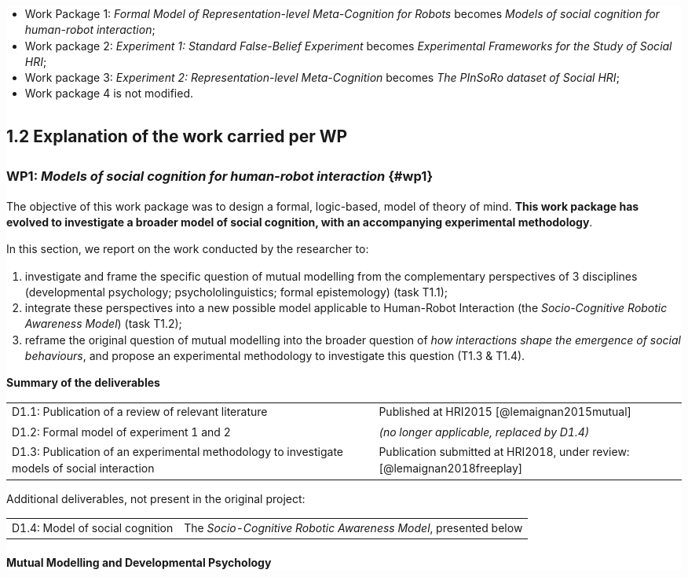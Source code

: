 - Work Package 1: *Formal Model of Representation-level Meta-Cognition for Robots* becomes *Models of social cognition for human-robot interaction*;
- Work package 2: *Experiment 1: Standard False-Belief Experiment* becomes *Experimental Frameworks for the Study of Social HRI*;
- Work package 3: *Experiment 2: Representation-level Meta-Cognition* becomes *The PInSoRo dataset of Social HRI*;
- Work package 4 is not modified.

[^4]: In description of the FET Proactive "Knowing, doing and being: cognition
  beyond problem solving", retrieved on 25/08/14 from
  https://ec.europa.eu/programmes/horizon2020/en/node/822.



1.2 Explanation of the work carried per WP
------------------------------------------

### WP1: *Models of social cognition for human-robot interaction* {#wp1}

The objective of this work package was to design a formal, logic-based,
model of theory of mind. **This work package has evolved to investigate a broader
model of social cognition, with an accompanying experimental methodology**.


In this section, we report on the work conducted by the researcher to:

1. investigate and frame the specific question of mutual modelling from the
  complementary perspectives of 3 disciplines (developmental psychology;
  psychololinguistics; formal epistemology) (task T1.1);
2. integrate these perspectives into a new possible model applicable to
   Human-Robot Interaction (the *Socio-Cognitive Robotic Awareness Model*) (task
   T1.2);
3. reframe the original question of mutual modelling into the broader question
   of *how interactions shape the emergence of social behaviours*, and propose
   an experimental methodology to investigate this question (T1.3 & T1.4).

**Summary of the deliverables**

| | |
|------------------------------------------------------|---------------------------------------------|
| D1.1: Publication of a review of relevant literature | Published at HRI2015 [@lemaignan2015mutual] |
| D1.2: Formal model of experiment 1 and 2 | *(no longer applicable, replaced by D1.4)*  |
| D1.3: Publication of an experimental methodology to investigate models of social interaction | Publication submitted at HRI2018, under review: [@lemaignan2018freeplay]   |

Additional deliverables, not present in the original project:

| | |
|------------------------------------------------------|---------------------------------------------|
| D1.4: Model of social cognition | The *Socio-Cognitive Robotic Awareness Model*, presented below |







#### Mutual Modelling and Developmental Psychology


[^3]: See [appendices](#annex62) for the source code repository.
[^1]: The term ‘project’ used in this template equates to an ‘action’ in
[^2]: Beneficiaries that have received Union funding, and that plan to